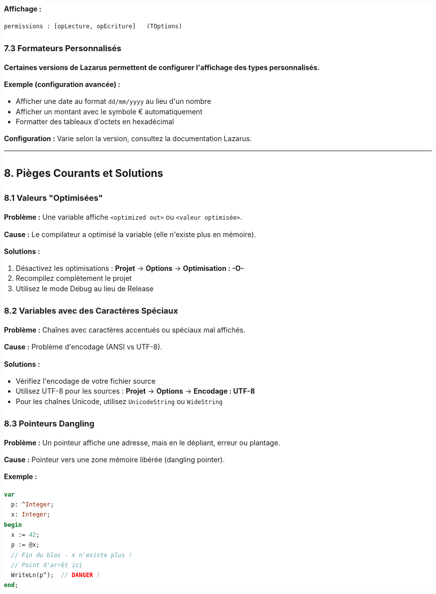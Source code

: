 **Affichage :**
```
permissions : [opLecture, opEcriture]   (TOptions)
```

### 7.3 Formateurs Personnalisés

**Certaines versions de Lazarus permettent de configurer l'affichage des types personnalisés.**

**Exemple (configuration avancée) :**
- Afficher une date au format `dd/mm/yyyy` au lieu d'un nombre
- Afficher un montant avec le symbole € automatiquement
- Formatter des tableaux d'octets en hexadécimal

**Configuration :** Varie selon la version, consultez la documentation Lazarus.

---

## 8. Pièges Courants et Solutions

### 8.1 Valeurs "Optimisées"

**Problème :** Une variable affiche `<optimized out>` ou `<valeur optimisée>`.

**Cause :** Le compilateur a optimisé la variable (elle n'existe plus en mémoire).

**Solutions :**
1. Désactivez les optimisations : **Projet** → **Options** → **Optimisation : -O-**
2. Recompilez complètement le projet
3. Utilisez le mode Debug au lieu de Release

### 8.2 Variables avec des Caractères Spéciaux

**Problème :** Chaînes avec caractères accentués ou spéciaux mal affichés.

**Cause :** Problème d'encodage (ANSI vs UTF-8).

**Solutions :**
- Vérifiez l'encodage de votre fichier source
- Utilisez UTF-8 pour les sources : **Projet** → **Options** → **Encodage : UTF-8**
- Pour les chaînes Unicode, utilisez `UnicodeString` ou `WideString`

### 8.3 Pointeurs Dangling

**Problème :** Un pointeur affiche une adresse, mais en le dépliant, erreur ou plantage.

**Cause :** Pointeur vers une zone mémoire libérée (dangling pointer).

**Exemple :**

```pascal
var
  p: ^Integer;
  x: Integer;
begin
  x := 42;
  p := @x;
  // Fin du bloc - x n'existe plus !
  // Point d'arrêt ici
  WriteLn(p^);  // DANGER !
end;
```
